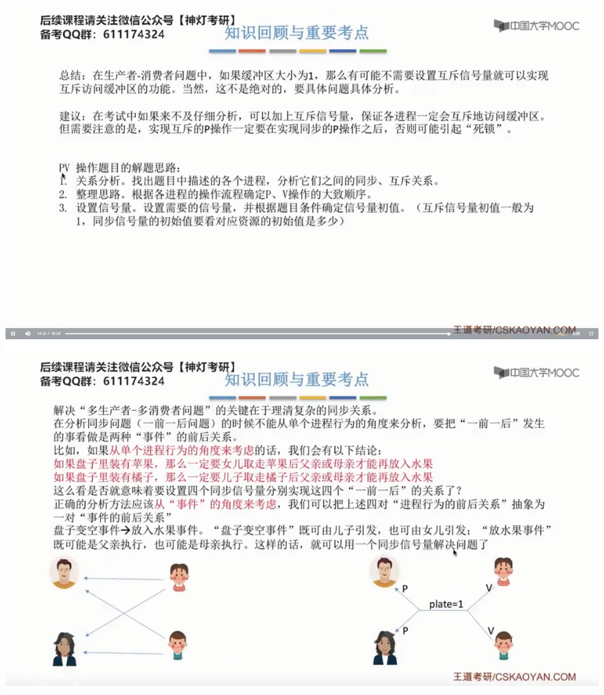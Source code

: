 ![image-20220920112920646](assets/image-20220920112920646.png)

![image-20220920113318867](assets/image-20220920113318867.png)
